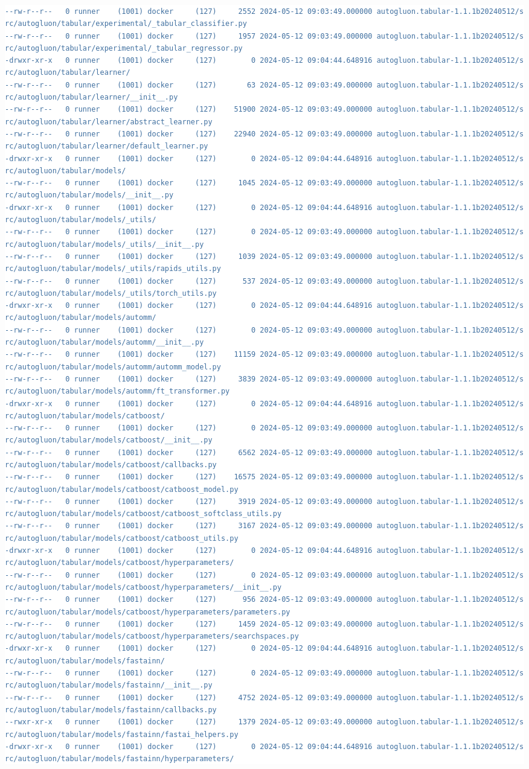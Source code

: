 ```diff
--rw-r--r--   0 runner    (1001) docker     (127)     2552 2024-05-12 09:03:49.000000 autogluon.tabular-1.1.1b20240512/src/autogluon/tabular/experimental/_tabular_classifier.py
--rw-r--r--   0 runner    (1001) docker     (127)     1957 2024-05-12 09:03:49.000000 autogluon.tabular-1.1.1b20240512/src/autogluon/tabular/experimental/_tabular_regressor.py
-drwxr-xr-x   0 runner    (1001) docker     (127)        0 2024-05-12 09:04:44.648916 autogluon.tabular-1.1.1b20240512/src/autogluon/tabular/learner/
--rw-r--r--   0 runner    (1001) docker     (127)       63 2024-05-12 09:03:49.000000 autogluon.tabular-1.1.1b20240512/src/autogluon/tabular/learner/__init__.py
--rw-r--r--   0 runner    (1001) docker     (127)    51900 2024-05-12 09:03:49.000000 autogluon.tabular-1.1.1b20240512/src/autogluon/tabular/learner/abstract_learner.py
--rw-r--r--   0 runner    (1001) docker     (127)    22940 2024-05-12 09:03:49.000000 autogluon.tabular-1.1.1b20240512/src/autogluon/tabular/learner/default_learner.py
-drwxr-xr-x   0 runner    (1001) docker     (127)        0 2024-05-12 09:04:44.648916 autogluon.tabular-1.1.1b20240512/src/autogluon/tabular/models/
--rw-r--r--   0 runner    (1001) docker     (127)     1045 2024-05-12 09:03:49.000000 autogluon.tabular-1.1.1b20240512/src/autogluon/tabular/models/__init__.py
-drwxr-xr-x   0 runner    (1001) docker     (127)        0 2024-05-12 09:04:44.648916 autogluon.tabular-1.1.1b20240512/src/autogluon/tabular/models/_utils/
--rw-r--r--   0 runner    (1001) docker     (127)        0 2024-05-12 09:03:49.000000 autogluon.tabular-1.1.1b20240512/src/autogluon/tabular/models/_utils/__init__.py
--rw-r--r--   0 runner    (1001) docker     (127)     1039 2024-05-12 09:03:49.000000 autogluon.tabular-1.1.1b20240512/src/autogluon/tabular/models/_utils/rapids_utils.py
--rw-r--r--   0 runner    (1001) docker     (127)      537 2024-05-12 09:03:49.000000 autogluon.tabular-1.1.1b20240512/src/autogluon/tabular/models/_utils/torch_utils.py
-drwxr-xr-x   0 runner    (1001) docker     (127)        0 2024-05-12 09:04:44.648916 autogluon.tabular-1.1.1b20240512/src/autogluon/tabular/models/automm/
--rw-r--r--   0 runner    (1001) docker     (127)        0 2024-05-12 09:03:49.000000 autogluon.tabular-1.1.1b20240512/src/autogluon/tabular/models/automm/__init__.py
--rw-r--r--   0 runner    (1001) docker     (127)    11159 2024-05-12 09:03:49.000000 autogluon.tabular-1.1.1b20240512/src/autogluon/tabular/models/automm/automm_model.py
--rw-r--r--   0 runner    (1001) docker     (127)     3839 2024-05-12 09:03:49.000000 autogluon.tabular-1.1.1b20240512/src/autogluon/tabular/models/automm/ft_transformer.py
-drwxr-xr-x   0 runner    (1001) docker     (127)        0 2024-05-12 09:04:44.648916 autogluon.tabular-1.1.1b20240512/src/autogluon/tabular/models/catboost/
--rw-r--r--   0 runner    (1001) docker     (127)        0 2024-05-12 09:03:49.000000 autogluon.tabular-1.1.1b20240512/src/autogluon/tabular/models/catboost/__init__.py
--rw-r--r--   0 runner    (1001) docker     (127)     6562 2024-05-12 09:03:49.000000 autogluon.tabular-1.1.1b20240512/src/autogluon/tabular/models/catboost/callbacks.py
--rw-r--r--   0 runner    (1001) docker     (127)    16575 2024-05-12 09:03:49.000000 autogluon.tabular-1.1.1b20240512/src/autogluon/tabular/models/catboost/catboost_model.py
--rw-r--r--   0 runner    (1001) docker     (127)     3919 2024-05-12 09:03:49.000000 autogluon.tabular-1.1.1b20240512/src/autogluon/tabular/models/catboost/catboost_softclass_utils.py
--rw-r--r--   0 runner    (1001) docker     (127)     3167 2024-05-12 09:03:49.000000 autogluon.tabular-1.1.1b20240512/src/autogluon/tabular/models/catboost/catboost_utils.py
-drwxr-xr-x   0 runner    (1001) docker     (127)        0 2024-05-12 09:04:44.648916 autogluon.tabular-1.1.1b20240512/src/autogluon/tabular/models/catboost/hyperparameters/
--rw-r--r--   0 runner    (1001) docker     (127)        0 2024-05-12 09:03:49.000000 autogluon.tabular-1.1.1b20240512/src/autogluon/tabular/models/catboost/hyperparameters/__init__.py
--rw-r--r--   0 runner    (1001) docker     (127)      956 2024-05-12 09:03:49.000000 autogluon.tabular-1.1.1b20240512/src/autogluon/tabular/models/catboost/hyperparameters/parameters.py
--rw-r--r--   0 runner    (1001) docker     (127)     1459 2024-05-12 09:03:49.000000 autogluon.tabular-1.1.1b20240512/src/autogluon/tabular/models/catboost/hyperparameters/searchspaces.py
-drwxr-xr-x   0 runner    (1001) docker     (127)        0 2024-05-12 09:04:44.648916 autogluon.tabular-1.1.1b20240512/src/autogluon/tabular/models/fastainn/
--rw-r--r--   0 runner    (1001) docker     (127)        0 2024-05-12 09:03:49.000000 autogluon.tabular-1.1.1b20240512/src/autogluon/tabular/models/fastainn/__init__.py
--rw-r--r--   0 runner    (1001) docker     (127)     4752 2024-05-12 09:03:49.000000 autogluon.tabular-1.1.1b20240512/src/autogluon/tabular/models/fastainn/callbacks.py
--rwxr-xr-x   0 runner    (1001) docker     (127)     1379 2024-05-12 09:03:49.000000 autogluon.tabular-1.1.1b20240512/src/autogluon/tabular/models/fastainn/fastai_helpers.py
-drwxr-xr-x   0 runner    (1001) docker     (127)        0 2024-05-12 09:04:44.648916 autogluon.tabular-1.1.1b20240512/src/autogluon/tabular/models/fastainn/hyperparameters/
```
